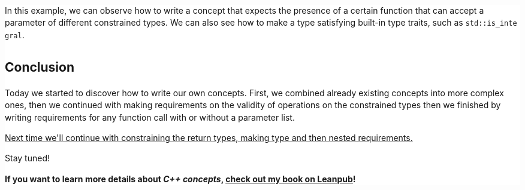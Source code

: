 In this example, we can observe how to write a concept that expects the presence of a certain function that can accept a parameter of different constrained types. We can also see how to make a type satisfying built-in type traits, such as `std::is_integral`.

## Conclusion

Today we started to discover how to write our own concepts. First, we combined already existing concepts into more complex ones, then we continued with making requirements on the validity of operations on the constrained types then we finished by writing requirements for any function call with or without a parameter list.

[Next time we'll continue with constraining the return types, making type and then nested requirements.](https://www.sandordargo.com/blog/2021/03/17/write-your-own-cpp-concepts-part-ii)

Stay tuned!

**If you want to learn more details about _C++ concepts_, [check out my book on Leanpub](https://leanpub.com/cppconcepts)!**